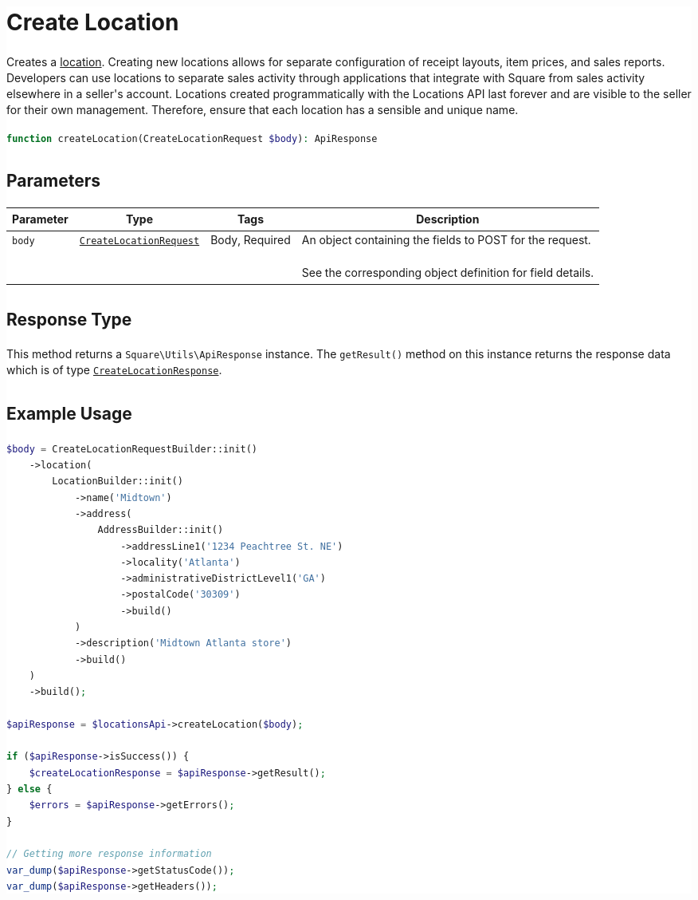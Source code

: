 # Create Location

Creates a [location](https://developer.squareup.com/docs/locations-api).
Creating new locations allows for separate configuration of receipt layouts, item prices,
and sales reports. Developers can use locations to separate sales activity through applications
that integrate with Square from sales activity elsewhere in a seller's account.
Locations created programmatically with the Locations API last forever and
are visible to the seller for their own management. Therefore, ensure that
each location has a sensible and unique name.

```php
function createLocation(CreateLocationRequest $body): ApiResponse
```

## Parameters

| Parameter | Type | Tags | Description |
|  --- | --- | --- | --- |
| `body` | [`CreateLocationRequest`](../../doc/models/create-location-request.md) | Body, Required | An object containing the fields to POST for the request.<br><br>See the corresponding object definition for field details. |

## Response Type

This method returns a `Square\Utils\ApiResponse` instance. The `getResult()` method on this instance returns the response data which is of type [`CreateLocationResponse`](../../doc/models/create-location-response.md).

## Example Usage

```php
$body = CreateLocationRequestBuilder::init()
    ->location(
        LocationBuilder::init()
            ->name('Midtown')
            ->address(
                AddressBuilder::init()
                    ->addressLine1('1234 Peachtree St. NE')
                    ->locality('Atlanta')
                    ->administrativeDistrictLevel1('GA')
                    ->postalCode('30309')
                    ->build()
            )
            ->description('Midtown Atlanta store')
            ->build()
    )
    ->build();

$apiResponse = $locationsApi->createLocation($body);

if ($apiResponse->isSuccess()) {
    $createLocationResponse = $apiResponse->getResult();
} else {
    $errors = $apiResponse->getErrors();
}

// Getting more response information
var_dump($apiResponse->getStatusCode());
var_dump($apiResponse->getHeaders());
```
